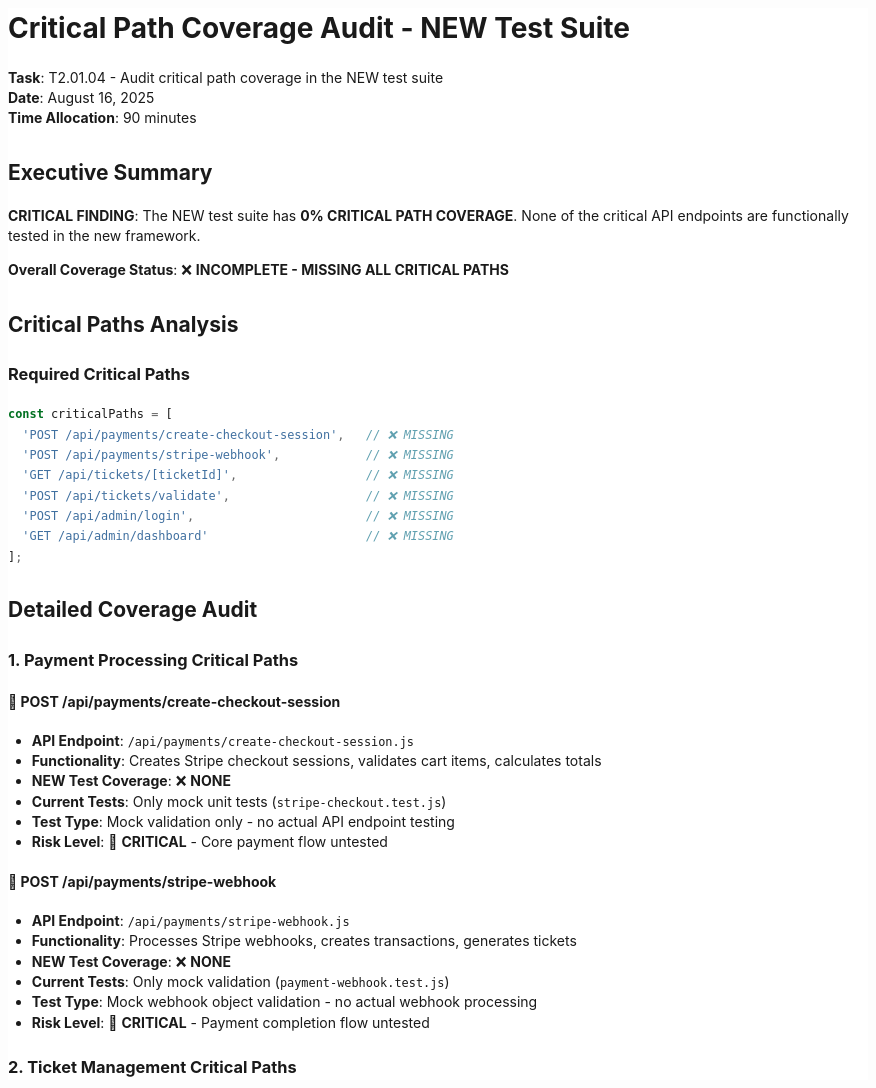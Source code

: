 # Critical Path Coverage Audit - NEW Test Suite

**Task**: T2.01.04 - Audit critical path coverage in the NEW test suite  
**Date**: August 16, 2025  
**Time Allocation**: 90 minutes  

## Executive Summary

**CRITICAL FINDING**: The NEW test suite has **0% CRITICAL PATH COVERAGE**. None of the critical API endpoints are functionally tested in the new framework.

**Overall Coverage Status**: ❌ **INCOMPLETE - MISSING ALL CRITICAL PATHS**

## Critical Paths Analysis

### Required Critical Paths
```javascript
const criticalPaths = [
  'POST /api/payments/create-checkout-session',   // ❌ MISSING
  'POST /api/payments/stripe-webhook',            // ❌ MISSING 
  'GET /api/tickets/[ticketId]',                  // ❌ MISSING
  'POST /api/tickets/validate',                   // ❌ MISSING
  'POST /api/admin/login',                        // ❌ MISSING
  'GET /api/admin/dashboard'                      // ❌ MISSING
];
```

## Detailed Coverage Audit

### 1. Payment Processing Critical Paths

#### 🔴 POST /api/payments/create-checkout-session
- **API Endpoint**: `/api/payments/create-checkout-session.js`
- **Functionality**: Creates Stripe checkout sessions, validates cart items, calculates totals
- **NEW Test Coverage**: ❌ **NONE**
- **Current Tests**: Only mock unit tests (`stripe-checkout.test.js`)
- **Test Type**: Mock validation only - no actual API endpoint testing
- **Risk Level**: 🔴 **CRITICAL** - Core payment flow untested

#### 🔴 POST /api/payments/stripe-webhook  
- **API Endpoint**: `/api/payments/stripe-webhook.js`
- **Functionality**: Processes Stripe webhooks, creates transactions, generates tickets
- **NEW Test Coverage**: ❌ **NONE**
- **Current Tests**: Only mock validation (`payment-webhook.test.js`)
- **Test Type**: Mock webhook object validation - no actual webhook processing
- **Risk Level**: 🔴 **CRITICAL** - Payment completion flow untested

### 2. Ticket Management Critical Paths
